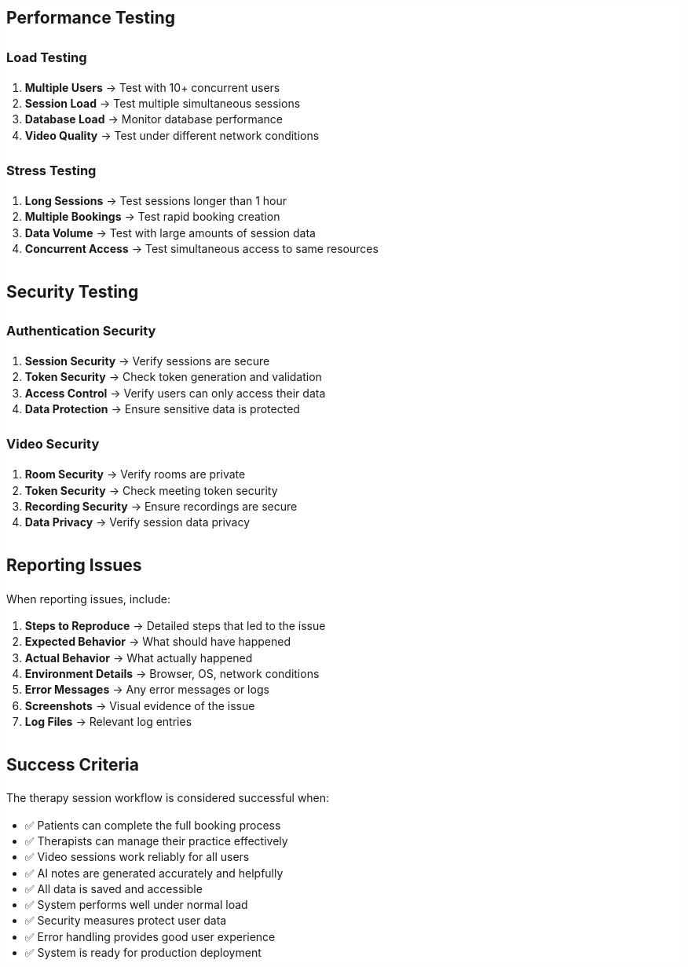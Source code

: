 ## Performance Testing

### Load Testing
1. **Multiple Users** → Test with 10+ concurrent users
2. **Session Load** → Test multiple simultaneous sessions
3. **Database Load** → Monitor database performance
4. **Video Quality** → Test under different network conditions

### Stress Testing
1. **Long Sessions** → Test sessions longer than 1 hour
2. **Multiple Bookings** → Test rapid booking creation
3. **Data Volume** → Test with large amounts of session data
4. **Concurrent Access** → Test simultaneous access to same resources

## Security Testing

### Authentication Security
1. **Session Security** → Verify sessions are secure
2. **Token Security** → Check token generation and validation
3. **Access Control** → Verify users can only access their data
4. **Data Protection** → Ensure sensitive data is protected

### Video Security
1. **Room Security** → Verify rooms are private
2. **Token Security** → Check meeting token security
3. **Recording Security** → Ensure recordings are secure
4. **Data Privacy** → Verify session data privacy

## Reporting Issues

When reporting issues, include:

1. **Steps to Reproduce** → Detailed steps that led to the issue
2. **Expected Behavior** → What should have happened
3. **Actual Behavior** → What actually happened
4. **Environment Details** → Browser, OS, network conditions
5. **Error Messages** → Any error messages or logs
6. **Screenshots** → Visual evidence of the issue
7. **Log Files** → Relevant log entries

## Success Criteria

The therapy session workflow is considered successful when:

- ✅ Patients can complete the full booking process
- ✅ Therapists can manage their practice effectively
- ✅ Video sessions work reliably for all users
- ✅ AI notes are generated accurately and helpfully
- ✅ All data is saved and accessible
- ✅ System performs well under normal load
- ✅ Security measures protect user data
- ✅ Error handling provides good user experience
- ✅ System is ready for production deployment
